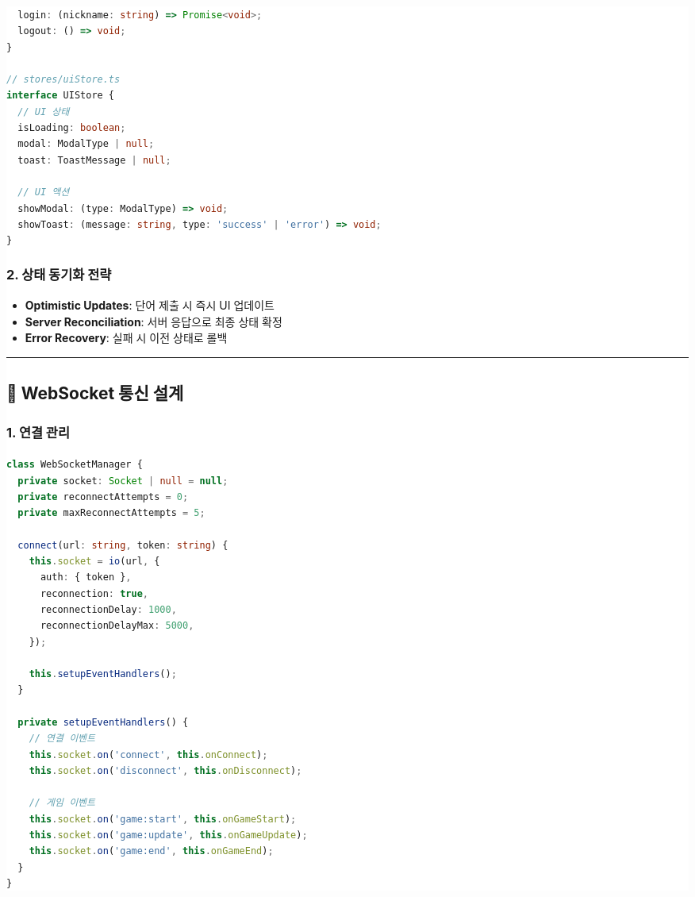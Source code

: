 ```typescript
  login: (nickname: string) => Promise<void>;
  logout: () => void;
}

// stores/uiStore.ts
interface UIStore {
  // UI 상태
  isLoading: boolean;
  modal: ModalType | null;
  toast: ToastMessage | null;
  
  // UI 액션
  showModal: (type: ModalType) => void;
  showToast: (message: string, type: 'success' | 'error') => void;
}
```

### 2. 상태 동기화 전략
- **Optimistic Updates**: 단어 제출 시 즉시 UI 업데이트
- **Server Reconciliation**: 서버 응답으로 최종 상태 확정
- **Error Recovery**: 실패 시 이전 상태로 롤백

---

## 🔌 WebSocket 통신 설계

### 1. 연결 관리
```typescript
class WebSocketManager {
  private socket: Socket | null = null;
  private reconnectAttempts = 0;
  private maxReconnectAttempts = 5;
  
  connect(url: string, token: string) {
    this.socket = io(url, {
      auth: { token },
      reconnection: true,
      reconnectionDelay: 1000,
      reconnectionDelayMax: 5000,
    });
    
    this.setupEventHandlers();
  }
  
  private setupEventHandlers() {
    // 연결 이벤트
    this.socket.on('connect', this.onConnect);
    this.socket.on('disconnect', this.onDisconnect);
    
    // 게임 이벤트
    this.socket.on('game:start', this.onGameStart);
    this.socket.on('game:update', this.onGameUpdate);
    this.socket.on('game:end', this.onGameEnd);
  }
}
```
